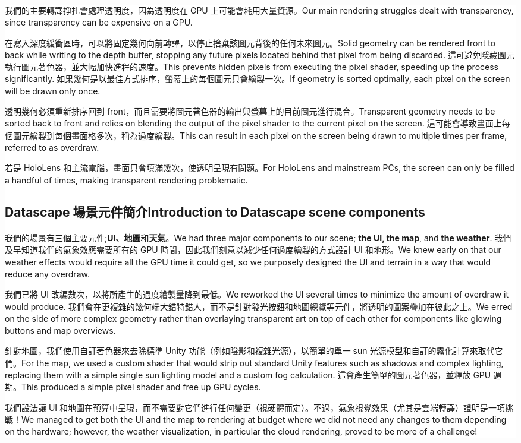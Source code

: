 <span data-ttu-id="7b38f-111">我們的主要轉譯掙扎會處理透明度，因為透明度在 GPU 上可能會耗用大量資源。</span><span class="sxs-lookup"><span data-stu-id="7b38f-111">Our main rendering struggles dealt with transparency, since transparency can be expensive on a GPU.</span></span>

<span data-ttu-id="7b38f-112">在寫入深度緩衝區時，可以將固定幾何向前轉譯，以停止捨棄該圖元背後的任何未來圖元。</span><span class="sxs-lookup"><span data-stu-id="7b38f-112">Solid geometry can be rendered front to back while writing to the depth buffer, stopping any future pixels located behind that pixel from being discarded.</span></span> <span data-ttu-id="7b38f-113">這可避免隱藏圖元執行圖元著色器，並大幅加快進程的速度。</span><span class="sxs-lookup"><span data-stu-id="7b38f-113">This prevents hidden pixels from executing the pixel shader, speeding up the process significantly.</span></span> <span data-ttu-id="7b38f-114">如果幾何是以最佳方式排序，螢幕上的每個圖元只會繪製一次。</span><span class="sxs-lookup"><span data-stu-id="7b38f-114">If geometry is sorted optimally, each pixel on the screen will be drawn only once.</span></span>

<span data-ttu-id="7b38f-115">透明幾何必須重新排序回到 front，而且需要將圖元著色器的輸出與螢幕上的目前圖元進行混合。</span><span class="sxs-lookup"><span data-stu-id="7b38f-115">Transparent geometry needs to be sorted back to front and relies on blending the output of the pixel shader to the current pixel on the screen.</span></span> <span data-ttu-id="7b38f-116">這可能會導致畫面上每個圖元繪製到每個畫面格多次，稱為過度繪製。</span><span class="sxs-lookup"><span data-stu-id="7b38f-116">This can result in each pixel on the screen being drawn to multiple times per frame, referred to as overdraw.</span></span>

<span data-ttu-id="7b38f-117">若是 HoloLens 和主流電腦，畫面只會填滿幾次，使透明呈現有問題。</span><span class="sxs-lookup"><span data-stu-id="7b38f-117">For HoloLens and mainstream PCs, the screen can only be filled a handful of times, making transparent rendering problematic.</span></span>

## <a name="introduction-to-datascape-scene-components"></a><span data-ttu-id="7b38f-118">Datascape 場景元件簡介</span><span class="sxs-lookup"><span data-stu-id="7b38f-118">Introduction to Datascape scene components</span></span>

<span data-ttu-id="7b38f-119">我們的場景有三個主要元件;**UI、地圖**和**天氣**。</span><span class="sxs-lookup"><span data-stu-id="7b38f-119">We had three major components to our scene; **the UI, the map**, and **the weather**.</span></span> <span data-ttu-id="7b38f-120">我們及早知道我們的氣象效應需要所有的 GPU 時間，因此我們刻意以減少任何過度繪製的方式設計 UI 和地形。</span><span class="sxs-lookup"><span data-stu-id="7b38f-120">We knew early on that our weather effects would require all the GPU time it could get, so we purposely designed the UI and terrain in a way that would reduce any overdraw.</span></span>

<span data-ttu-id="7b38f-121">我們已將 UI 改編數次，以將所產生的過度繪製量降到最低。</span><span class="sxs-lookup"><span data-stu-id="7b38f-121">We reworked the UI several times to minimize the amount of overdraw it would produce.</span></span> <span data-ttu-id="7b38f-122">我們會在更複雜的幾何端大錯特錯人，而不是針對發光按鈕和地圖總覽等元件，將透明的圖案疊加在彼此之上。</span><span class="sxs-lookup"><span data-stu-id="7b38f-122">We erred on the side of more complex geometry rather than overlaying transparent art on top of each other for components like glowing buttons and map overviews.</span></span>

<span data-ttu-id="7b38f-123">針對地圖，我們使用自訂著色器來去除標準 Unity 功能（例如陰影和複雜光源），以簡單的單一 sun 光源模型和自訂的霧化計算來取代它們。</span><span class="sxs-lookup"><span data-stu-id="7b38f-123">For the map, we used a custom shader that would strip out standard Unity features such as shadows and complex lighting, replacing them with a simple single sun lighting model and a custom fog calculation.</span></span> <span data-ttu-id="7b38f-124">這會產生簡單的圖元著色器，並釋放 GPU 週期。</span><span class="sxs-lookup"><span data-stu-id="7b38f-124">This produced a simple pixel shader and free up GPU cycles.</span></span>

<span data-ttu-id="7b38f-125">我們設法讓 UI 和地圖在預算中呈現，而不需要對它們進行任何變更（視硬體而定）。不過，氣象視覺效果（尤其是雲端轉譯）證明是一項挑戰！</span><span class="sxs-lookup"><span data-stu-id="7b38f-125">We managed to get both the UI and the map to rendering at budget where we did not need any changes to them depending on the hardware; however, the weather visualization, in particular the cloud rendering, proved to be more of a challenge!</span></span>
